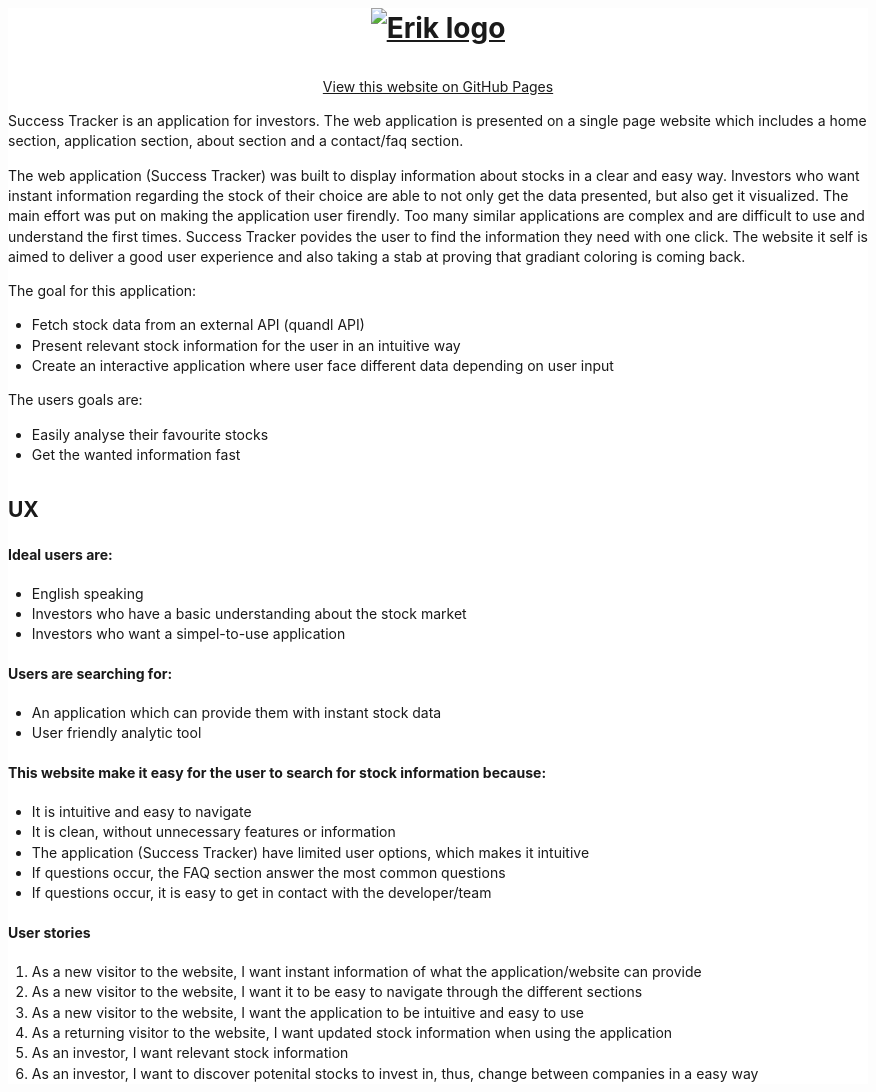 <h1 align="center">

<a href="https://astromerik.github.io/success-tracker/" target="_blank"> <img src="assets/images/logo.png" alt="Erik logo"></a>  
</h1>

<div align="center">

[View this website on GitHub Pages](https://astromerik.github.io/success-tracker/) 
</div>

Success Tracker is an application for investors. The web application is presented on a single page website which includes a home section, application section, about section and a contact/faq section. 

The web application (Success Tracker) was built to display information about stocks in a clear and easy way. Investors who want instant information regarding the stock of their choice are able to not only get the data presented, but also get it visualized. 
The main effort was put on making the application user firendly. Too many similar applications are complex and are difficult to use and understand the first times. Success Tracker povides the user to find the information they need with one click. 
The website it self is aimed to deliver a good user experience and also taking a stab at proving that gradiant coloring is coming back. 

The goal for this application: 
* Fetch stock data from an external API (quandl API)
* Present relevant stock information for the user in an intuitive way
* Create an interactive application where user face different data depending on user input

The users goals are:
* Easily analyse their favourite stocks 
* Get the wanted information fast 

## UX

#### Ideal users are:
* English speaking
* Investors who have a basic understanding about the stock market
* Investors who want a simpel-to-use application 

#### Users are searching for:
* An application which can provide them with instant stock data
* User friendly analytic tool 

#### This website make it easy for the user to search for stock information because:
* It is intuitive and easy to navigate 
* It is clean, without unnecessary features or information
* The application (Success Tracker) have limited user options, which makes it intuitive 
* If questions occur, the FAQ section answer the most common questions
* If questions occur, it is easy to get in contact with the developer/team

#### User stories
1. As a new visitor to the website, I want instant information of what the application/website can provide
2. As a new visitor to the website, I want it to be easy to navigate through the different sections
3. As a new visitor to the website, I want the application to be intuitive and easy to use
4. As a returning visitor to the website, I want updated stock information when using the application
5. As an investor, I want relevant stock information 
6. As an investor, I want to discover potenital stocks to invest in, thus, change between companies in a easy way
